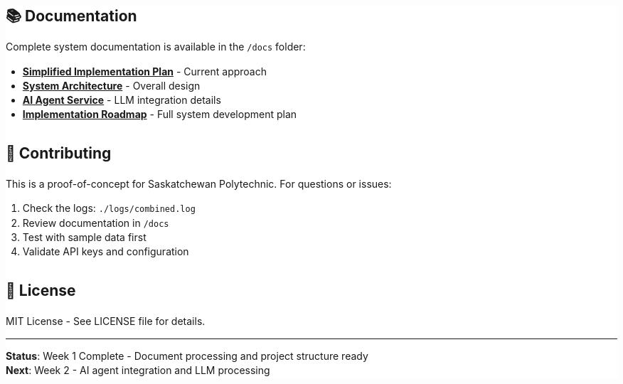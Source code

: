 ## 📚 Documentation

Complete system documentation is available in the `/docs` folder:

- **[Simplified Implementation Plan](docs/simplified-implementation-plan.md)** - Current approach
- **[System Architecture](docs/system-architecture.md)** - Overall design
- **[AI Agent Service](docs/ai-agent-service-architecture.md)** - LLM integration details
- **[Implementation Roadmap](docs/implementation-roadmap.md)** - Full system development plan

## 🤝 Contributing

This is a proof-of-concept for Saskatchewan Polytechnic. For questions or issues:

1. Check the logs: `./logs/combined.log`
2. Review documentation in `/docs`
3. Test with sample data first
4. Validate API keys and configuration

## 📄 License

MIT License - See LICENSE file for details.

---

**Status**: Week 1 Complete - Document processing and project structure ready  
**Next**: Week 2 - AI agent integration and LLM processing